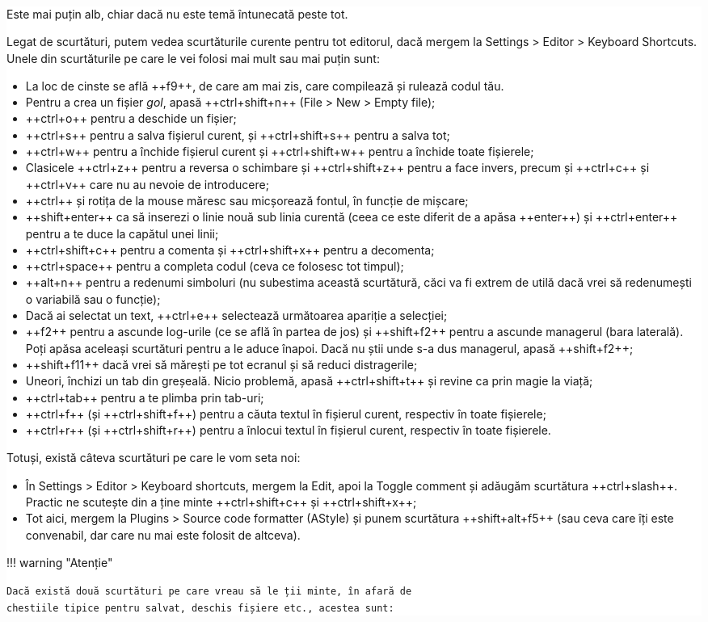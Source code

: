Este mai puțin alb, chiar dacă nu este temă întunecată peste tot.

Legat de scurtături, putem vedea scurtăturile curente pentru tot editorul, dacă
mergem la Settings > Editor > Keyboard Shortcuts. Unele din scurtăturile pe care
le vei folosi mai mult sau mai puțin sunt:

- La loc de cinste se află ++f9++, de care am mai zis, care compilează și
  rulează codul tău.
- Pentru a crea un fișier _gol_, apasă ++ctrl+shift+n++ (File > New > Empty
  file);
- ++ctrl+o++ pentru a deschide un fișier;
- ++ctrl+s++ pentru a salva fișierul curent, și ++ctrl+shift+s++ pentru a salva
  tot;
- ++ctrl+w++ pentru a închide fișierul curent și ++ctrl+shift+w++ pentru a
  închide toate fișierele;
- Clasicele ++ctrl+z++ pentru a reversa o schimbare și ++ctrl+shift+z++ pentru a
  face invers, precum și ++ctrl+c++ și ++ctrl+v++ care nu au nevoie de
  introducere;
- ++ctrl++ și rotița de la mouse măresc sau micșorează fontul, în funcție de
  mișcare;
- ++shift+enter++ ca să inserezi o linie nouă sub linia curentă (ceea ce este
  diferit de a apăsa ++enter++) și ++ctrl+enter++ pentru a te duce la capătul
  unei linii;
- ++ctrl+shift+c++ pentru a comenta și ++ctrl+shift+x++ pentru a decomenta;
- ++ctrl+space++ pentru a completa codul (ceva ce folosesc tot timpul);
- ++alt+n++ pentru a redenumi simboluri (nu subestima această scurtătură, căci
  va fi extrem de utilă dacă vrei să redenumești o variabilă sau o funcție);
- Dacă ai selectat un text, ++ctrl+e++ selectează următoarea apariție a
  selecției;
- ++f2++ pentru a ascunde log-urile (ce se află în partea de jos) și
  ++shift+f2++ pentru a ascunde managerul (bara laterală). Poți apăsa aceleași
  scurtături pentru a le aduce înapoi. Dacă nu știi unde s-a dus managerul,
  apasă ++shift+f2++;
- ++shift+f11++ dacă vrei să mărești pe tot ecranul și să reduci distragerile;
- Uneori, închizi un tab din greșeală. Nicio problemă, apasă ++ctrl+shift+t++ și
  revine ca prin magie la viață;
- ++ctrl+tab++ pentru a te plimba prin tab-uri;
- ++ctrl+f++ (și ++ctrl+shift+f++) pentru a căuta textul în fișierul curent,
  respectiv în toate fișierele;
- ++ctrl+r++ (și ++ctrl+shift+r++) pentru a înlocui textul în fișierul curent,
  respectiv în toate fișierele.

Totuși, există câteva scurtături pe care le vom seta noi:

- În Settings > Editor > Keyboard shortcuts, mergem la Edit, apoi la Toggle
  comment și adăugăm scurtătura ++ctrl+slash++. Practic ne scutește din a ține
  minte ++ctrl+shift+c++ și ++ctrl+shift+x++;
- Tot aici, mergem la Plugins > Source code formatter (AStyle) și punem
  scurtătura ++shift+alt+f5++ (sau ceva care îți este convenabil, dar care nu
  mai este folosit de altceva).

!!! warning "Atenție"

    Dacă există două scurtături pe care vreau să le ții minte, în afară de
    chestiile tipice pentru salvat, deschis fișiere etc., acestea sunt:
